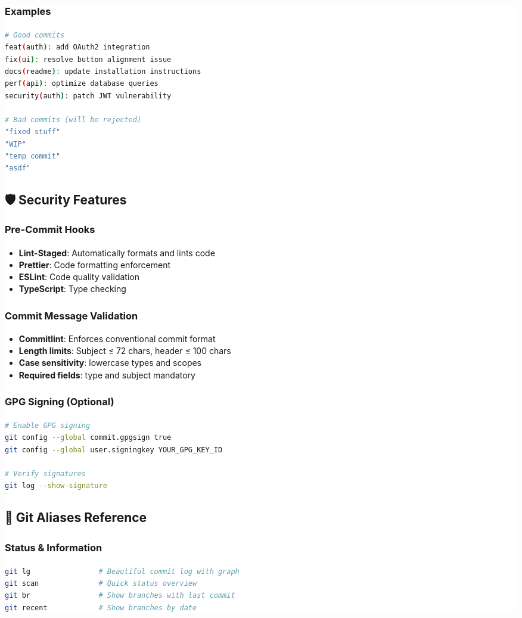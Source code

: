 ### Examples
```bash
# Good commits
feat(auth): add OAuth2 integration
fix(ui): resolve button alignment issue
docs(readme): update installation instructions
perf(api): optimize database queries
security(auth): patch JWT vulnerability

# Bad commits (will be rejected)
"fixed stuff"
"WIP"
"temp commit"
"asdf"
```

## 🛡️ **Security Features**

### Pre-Commit Hooks
- **Lint-Staged**: Automatically formats and lints code
- **Prettier**: Code formatting enforcement
- **ESLint**: Code quality validation
- **TypeScript**: Type checking

### Commit Message Validation
- **Commitlint**: Enforces conventional commit format
- **Length limits**: Subject ≤ 72 chars, header ≤ 100 chars
- **Case sensitivity**: lowercase types and scopes
- **Required fields**: type and subject mandatory

### GPG Signing (Optional)
```bash
# Enable GPG signing
git config --global commit.gpgsign true
git config --global user.signingkey YOUR_GPG_KEY_ID

# Verify signatures
git log --show-signature
```

## 🔧 **Git Aliases Reference**

### Status & Information
```bash
git lg                # Beautiful commit log with graph
git scan              # Quick status overview
git br                # Show branches with last commit
git recent            # Show branches by date
```
